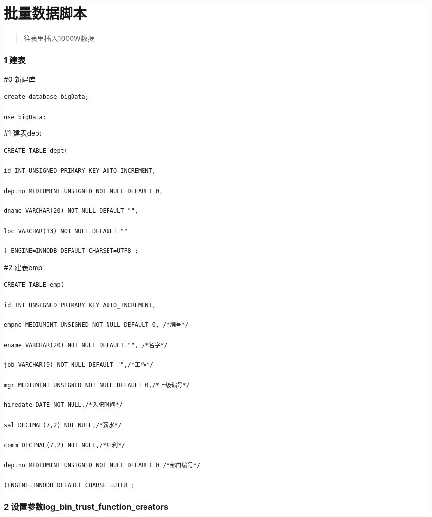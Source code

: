 # 批量数据脚本

>往表里插入1000W数据

### 1 建表

\#0 新建库

```
create database bigData;

use bigData;
```
\#1 建表dept
```
CREATE TABLE dept(  

id INT UNSIGNED PRIMARY KEY AUTO_INCREMENT,  

deptno MEDIUMINT UNSIGNED NOT NULL DEFAULT 0,   

dname VARCHAR(20) NOT NULL DEFAULT "",  

loc VARCHAR(13) NOT NULL DEFAULT ""  

) ENGINE=INNODB DEFAULT CHARSET=UTF8 ;  
```
\#2 建表emp
```
CREATE TABLE emp(  

id INT UNSIGNED PRIMARY KEY AUTO_INCREMENT,  

empno MEDIUMINT UNSIGNED NOT NULL DEFAULT 0, /*编号*/  

ename VARCHAR(20) NOT NULL DEFAULT "", /*名字*/  

job VARCHAR(9) NOT NULL DEFAULT "",/*工作*/  

mgr MEDIUMINT UNSIGNED NOT NULL DEFAULT 0,/*上级编号*/  

hiredate DATE NOT NULL,/*入职时间*/  

sal DECIMAL(7,2) NOT NULL,/*薪水*/  

comm DECIMAL(7,2) NOT NULL,/*红利*/  

deptno MEDIUMINT UNSIGNED NOT NULL DEFAULT 0 /*部门编号*/  

)ENGINE=INNODB DEFAULT CHARSET=UTF8 ; 
```
### 2 设置参数log_bin_trust_function_creators
